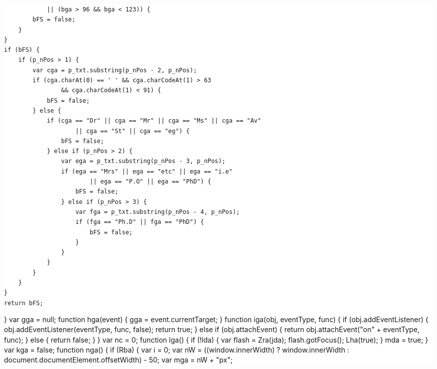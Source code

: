 				|| (bga > 96 && bga < 123)) {
			bFS = false;
		}
	}
	if (bFS) {
		if (p_nPos > 1) {
			var cga = p_txt.substring(p_nPos - 2, p_nPos);
			if (cga.charAt(0) == ' ' && cga.charCodeAt(1) > 63
					&& cga.charCodeAt(1) < 91) {
				bFS = false;
			} else {
				if (cga == "Dr" || cga == "Mr" || cga == "Ms" || cga == "Av"
						|| cga == "St" || cga == "eg") {
					bFS = false;
				} else if (p_nPos > 2) {
					var ega = p_txt.substring(p_nPos - 3, p_nPos);
					if (ega == "Mrs" || ega == "etc" || ega == "i.e"
							|| ega == "P.O" || ega == "PhD") {
						bFS = false;
					} else if (p_nPos > 3) {
						var fga = p_txt.substring(p_nPos - 4, p_nPos);
						if (fga == "Ph.D" || fga == "PhD") {
							bFS = false;
						}
					}
				}
			}
		}
	}
	return bFS;
}
var gga = null;
function hga(event) {
	gga = event.currentTarget;
}
function iga(obj, eventType, func) {
	if (obj.addEventListener) {
		obj.addEventListener(eventType, func, false);
		return true;
	} else if (obj.attachEvent) {
		return obj.attachEvent("on" + eventType, func);
	} else {
		return false;
	}
}
var nc = 0;
function lga() {
	if (!lda) {
		var flash = Zra(jda);
		flash.gotFocus();
		Lha(true);
	}
	mda = true;
}
var kga = false;
function nga() {
	if (Rba) {
		var i = 0;
		var nW = ((window.innerWidth) ? window.innerWidth
				: document.documentElement.offsetWidth) - 50;
		var mga = nW + "px";